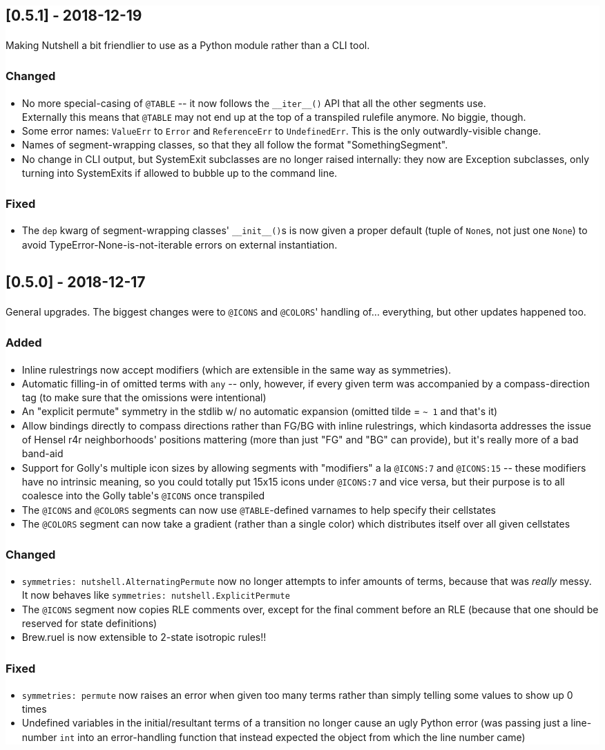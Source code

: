 
## [0.5.1] - 2018-12-19
Making Nutshell a bit friendlier to use as a Python module rather than a CLI tool.
### Changed
- No more special-casing of `@TABLE` -- it now follows the `__iter__()` API that all the other segments use.  
  Externally this means that `@TABLE` may not end up at the top of a transpiled rulefile anymore. No biggie, though.
- Some error names: `ValueErr` to `Error` and `ReferenceErr` to `UndefinedErr`. This is the only outwardly-visible change.
- Names of segment-wrapping classes, so that they all follow the format "SomethingSegment".
- No change in CLI output, but SystemExit subclasses are no longer raised internally: they now are Exception subclasses,
  only turning into SystemExits if allowed to bubble up to the command line.
### Fixed
- The `dep` kwarg of segment-wrapping classes' `__init__()`s is now given a proper default (tuple of `None`s, not just one `None`)
  to avoid TypeError-None-is-not-iterable errors on external instantiation.

## [0.5.0] - 2018-12-17
General upgrades. The biggest changes were to `@ICONS` and `@COLORS`' handling of... everything, but
other updates happened too.
### Added
- Inline rulestrings now accept modifiers (which are extensible in the same way as symmetries).
- Automatic filling-in of omitted terms with `any`&nbsp;-- only, however, if every given term was accompanied by a compass-direction
  tag (to make sure that the omissions were intentional)
- An "explicit permute" symmetry in the stdlib w/ no automatic expansion (omitted tilde = `~ 1` and that's it)
- Allow bindings directly to compass directions rather than FG/BG with inline rulestrings, which kindasorta addresses the issue of
  Hensel r4r neighborhoods' positions mattering (more than just "FG" and "BG" can provide), but it's really more of a bad band-aid
- Support for Golly's multiple icon sizes by allowing segments with "modifiers" a la `@ICONS:7` and `@ICONS:15` -- these modifiers
  have no intrinsic meaning, so you could totally put 15x15 icons under `@ICONS:7` and vice versa, but their purpose is to all
  coalesce into the Golly table's `@ICONS` once transpiled
- The `@ICONS` and `@COLORS` segments can now use `@TABLE`-defined varnames to help specify their cellstates
- The `@COLORS` segment can now take a gradient (rather than a single color) which distributes itself over all given cellstates
### Changed
- `symmetries: nutshell.AlternatingPermute` now no longer attempts to infer amounts of terms, because that was *really* messy.
  It now behaves like `symmetries: nutshell.ExplicitPermute`
- The `@ICONS` segment now copies RLE comments over, except for the final comment before an RLE (because that one should be reserved
  for state definitions)
- Brew.ruel is now extensible to 2-state isotropic rules!!
### Fixed
- `symmetries: permute` now raises an error when given too many terms rather than simply telling some values to show up 0 times
- Undefined variables in the initial/resultant terms of a transition no longer cause an ugly Python error (was passing just a
  line-number `int` into an error-handling function that instead expected the object from which the line number came)
